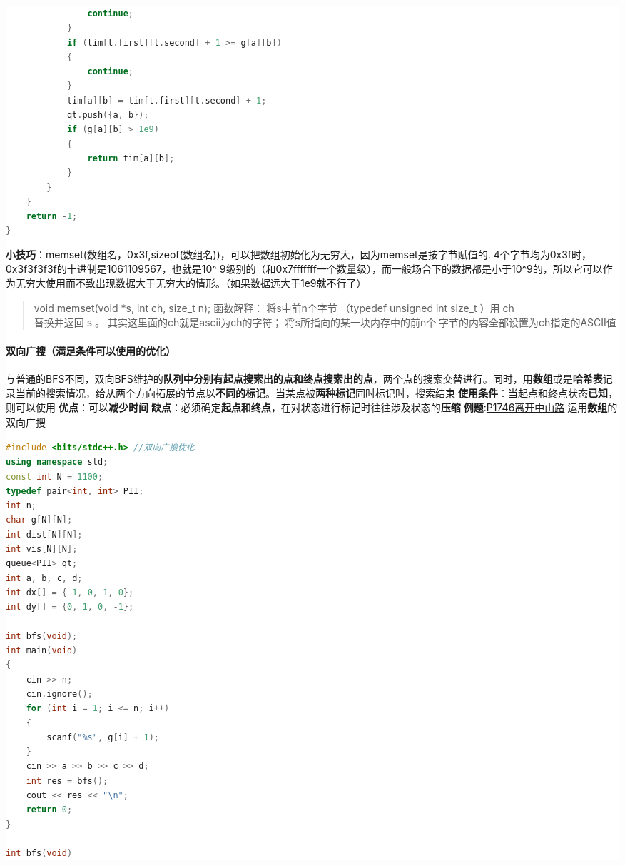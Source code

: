 ```cpp
                continue;
            }
            if (tim[t.first][t.second] + 1 >= g[a][b])
            {
                continue;
            }
            tim[a][b] = tim[t.first][t.second] + 1;
            qt.push({a, b});
            if (g[a][b] > 1e9)
            {
                return tim[a][b];
            }
        }
    }
    return -1;
}
```
**小技巧**：memset(数组名，0x3f,sizeof(数组名))，可以把数组初始化为无穷大，因为memset是按字节赋值的.
4个字节均为0x3f时，0x3f3f3f3f的十进制是1061109567，也就是10^ 9级别的（和0x7fffffff一个数量级），而一般场合下的数据都是小于10^9的，所以它可以作为无穷大使用而不致出现数据大于无穷大的情形。（如果数据远大于1e9就不行了） 
> void memset(void *s, int ch, size_t n);
> 函数解释：
> 将s中前n个字节 （typedef unsigned int size_t ）用 ch  
> 替换并返回 s 。 其实这里面的ch就是ascii为ch的字符；
> 将s所指向的某一块内存中的前n个 字节的内容全部设置为ch指定的ASCII值

#### 双向广搜（满足条件可以使用的优化）
与普通的BFS不同，双向BFS维护的**队列中分别有起点搜索出的点和终点搜索出的点**，两个点的搜索交替进行。同时，用**数组**或是**哈希表**记录当前的搜索情况，给从两个方向拓展的节点以**不同的标记**。当某点被**两种标记**同时标记时，搜索结束
**使用条件**：当起点和终点状态**已知**，则可以使用
**优点**：可以**减少时间**
**缺点**：必须确定**起点和终点**，在对状态进行标记时往往涉及状态的**压缩**
**例题**:[P1746离开中山路][离开中山路] 运用**数组**的双向广搜
```cpp
#include <bits/stdc++.h> //双向广搜优化
using namespace std;
const int N = 1100;
typedef pair<int, int> PII;
int n;
char g[N][N];
int dist[N][N];
int vis[N][N];
queue<PII> qt;
int a, b, c, d;
int dx[] = {-1, 0, 1, 0};
int dy[] = {0, 1, 0, -1};

int bfs(void);
int main(void)
{
    cin >> n;
    cin.ignore();
    for (int i = 1; i <= n; i++)
    {
        scanf("%s", g[i] + 1);
    }
    cin >> a >> b >> c >> d;
    int res = bfs();
    cout << res << "\n";
    return 0;
}

int bfs(void)
```

[棋盘问题]: https://www.acwing.com/problem/content/1116/
[PERKET]: https://www.luogu.com.cn/problem/P2036
[烤鸡]: https://www.luogu.com.cn/problem/P2089
[数的划分]: https://www.luogu.com.cn/problem/P1025
[离开中山路]: https://www.luogu.com.cn/problem/P1746
[^1]: 加权边的意思是给**边长度赋值**，原本**边长度都默认为1**，**结果加权边给他们赋不同的值**，100，500，600这样子
[^2]: dijkstra算法可以在图论的相关学习中学到
[^3]: 任何时刻，队列中**最多存在两种状态**
[^4]: 前一段状态为**x**，后一段状态为**x+1**